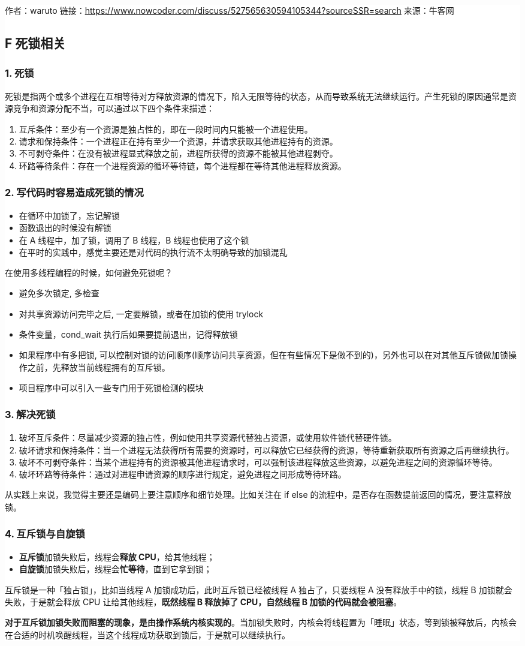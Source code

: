 作者：waruto
链接：https://www.nowcoder.com/discuss/527565630594105344?sourceSSR=search
来源：牛客网

## F 死锁相关

### 1. 死锁

死锁是指两个或多个进程在互相等待对方释放资源的情况下，陷入无限等待的状态，从而导致系统无法继续运行。产生死锁的原因通常是资源竞争和资源分配不当，可以通过以下四个条件来描述：

1. 互斥条件：至少有一个资源是独占性的，即在一段时间内只能被一个进程使用。
2. 请求和保持条件：一个进程正在持有至少一个资源，并请求获取其他进程持有的资源。
3. 不可剥夺条件：在没有被进程显式释放之前，进程所获得的资源不能被其他进程剥夺。
4. 环路等待条件：存在一个进程资源的循环等待链，每个进程都在等待其他进程释放资源。



### 2. 写代码时容易造成死锁的情况

- 在循环中加锁了，忘记解锁
- 函数退出的时候没有解锁
- 在 A 线程中，加了锁，调用了 B 线程，B 线程也使用了这个锁
- 在平时的实践中，感觉主要还是对代码的执行流不太明确导致的加锁混乱



在使用多线程编程的时候，如何避免死锁呢？

- 避免多次锁定, 多检查

- 对共享资源访问完毕之后, 一定要解锁，或者在加锁的使用 trylock
- 条件变量，cond_wait 执行后如果要提前退出，记得释放锁
- 如果程序中有多把锁, 可以控制对锁的访问顺序(顺序访问共享资源，但在有些情况下是做不到的)，另外也可以在对其他互斥锁做加锁操作之前，先释放当前线程拥有的互斥锁。

- 项目程序中可以引入一些专门用于死锁检测的模块



### 3. 解决死锁

1. 破坏互斥条件：尽量减少资源的独占性，例如使用共享资源代替独占资源，或使用软件锁代替硬件锁。
2. 破坏请求和保持条件：当一个进程无法获得所有需要的资源时，可以释放它已经获得的资源，等待重新获取所有资源之后再继续执行。
3. 破坏不可剥夺条件：当某个进程持有的资源被其他进程请求时，可以强制该进程释放这些资源，以避免进程之间的资源循环等待。
4. 破坏环路等待条件：通过对进程申请资源的顺序进行规定，避免进程之间形成等待环路。

从实践上来说，我觉得主要还是编码上要注意顺序和细节处理。比如关注在 if else 的流程中，是否存在函数提前返回的情况，要注意释放锁。

### 4. 互斥锁与自旋锁

- **互斥锁**加锁失败后，线程会**释放 CPU**，给其他线程；
- **自旋锁**加锁失败后，线程会**忙等待**，直到它拿到锁；

互斥锁是一种「独占锁」，比如当线程 A 加锁成功后，此时互斥锁已经被线程 A 独占了，只要线程 A 没有释放手中的锁，线程 B 加锁就会失败，于是就会释放 CPU 让给其他线程，**既然线程 B 释放掉了 CPU，自然线程 B 加锁的代码就会被阻塞**。

**对于互斥锁加锁失败而阻塞的现象，是由操作系统内核实现的**。当加锁失败时，内核会将线程置为「睡眠」状态，等到锁被释放后，内核会在合适的时机唤醒线程，当这个线程成功获取到锁后，于是就可以继续执行。

